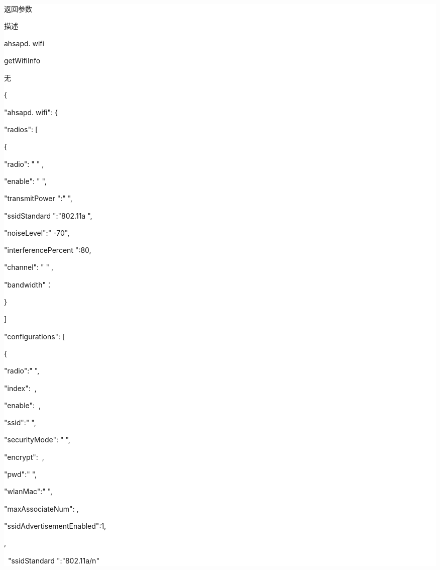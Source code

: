 返回参数

描述

ahsapd. wifi

getWifiInfo

无

{

"ahsapd. wifi": {

"radios": [

{

"radio": " " ,

"enable": " ",

"transmitPower ":" ",

"ssidStandard ":"802.11a ",

"noiseLevel":" -70",

"interferencePercent ":80,

"channel": " " ,

"bandwidth"：　

}

]

"configurations": [

{

"radio":" ",

"index":  ,

"enable":  ,

"ssid":" ",

"securityMode": " ",

"encrypt":  ,

"pwd":" ",

"wlanMac":" ",

"maxAssociateNum": ,

"ssidAdvertisementEnabled":1,

,

  "ssidStandard ":"802.11a/n"
